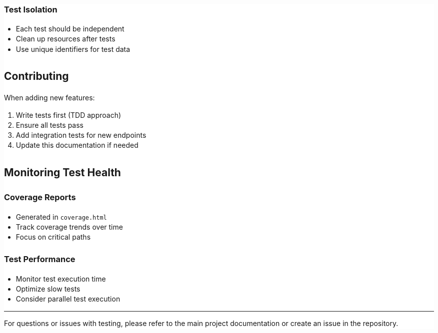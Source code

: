 ### Test Isolation
- Each test should be independent
- Clean up resources after tests
- Use unique identifiers for test data

## Contributing

When adding new features:
1. Write tests first (TDD approach)
2. Ensure all tests pass
3. Add integration tests for new endpoints
4. Update this documentation if needed

## Monitoring Test Health

### Coverage Reports
- Generated in `coverage.html`
- Track coverage trends over time
- Focus on critical paths

### Test Performance
- Monitor test execution time
- Optimize slow tests
- Consider parallel test execution

---

For questions or issues with testing, please refer to the main project documentation or create an issue in the repository.